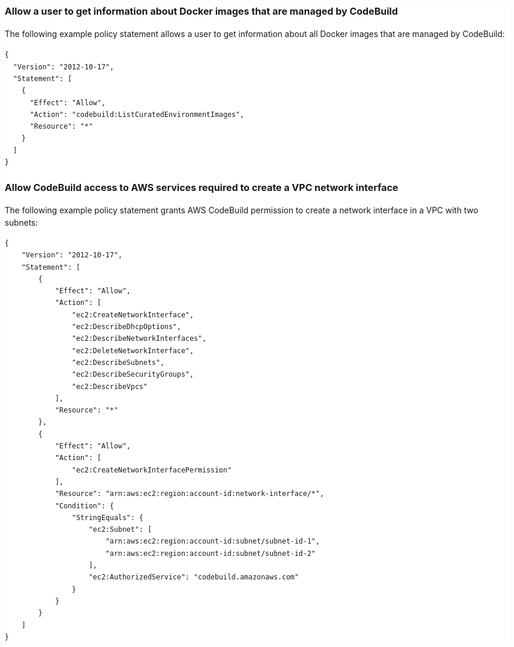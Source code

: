 ### Allow a user to get information about Docker images that are managed by CodeBuild<a name="customer-managed-policies-example-list-curated-environment-images"></a>

The following example policy statement allows a user to get information about all Docker images that are managed by CodeBuild:

```
{
  "Version": "2012-10-17",
  "Statement": [
    {
      "Effect": "Allow",
      "Action": "codebuild:ListCuratedEnvironmentImages",
      "Resource": "*"
    }
  ]
}
```

### Allow CodeBuild access to AWS services required to create a VPC network interface<a name="customer-managed-policies-example-create-vpc-network-interface"></a>

The following example policy statement grants AWS CodeBuild permission to create a network interface in a VPC with two subnets:

```
{
    "Version": "2012-10-17",
    "Statement": [
        {
            "Effect": "Allow", 
            "Action": [
                "ec2:CreateNetworkInterface",
                "ec2:DescribeDhcpOptions",
                "ec2:DescribeNetworkInterfaces",
                "ec2:DeleteNetworkInterface",
                "ec2:DescribeSubnets",
                "ec2:DescribeSecurityGroups",
                "ec2:DescribeVpcs"
            ], 
            "Resource": "*" 
        },
        {
            "Effect": "Allow",
            "Action": [
                "ec2:CreateNetworkInterfacePermission"
            ],
            "Resource": "arn:aws:ec2:region:account-id:network-interface/*",
            "Condition": {
                "StringEquals": {
                    "ec2:Subnet": [
                        "arn:aws:ec2:region:account-id:subnet/subnet-id-1",
                        "arn:aws:ec2:region:account-id:subnet/subnet-id-2"
                    ],
                    "ec2:AuthorizedService": "codebuild.amazonaws.com"
                }
            }
        }
    ]
}
```
